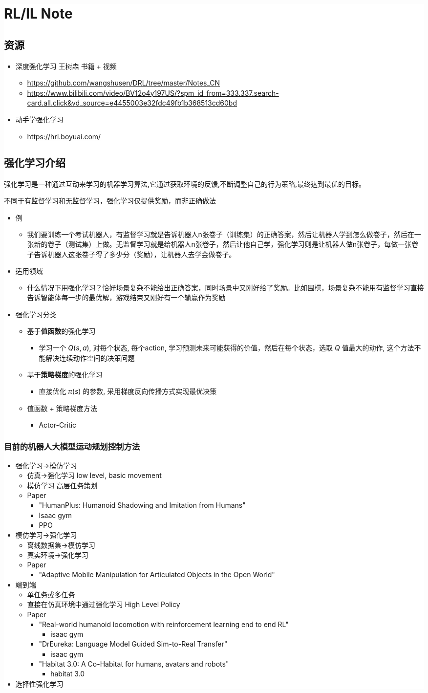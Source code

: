 # RL/IL Note



## 资源

- 深度强化学习 王树森 书籍 + 视频
  - https://github.com/wangshusen/DRL/tree/master/Notes_CN
  - https://www.bilibili.com/video/BV12o4y197US/?spm_id_from=333.337.search-card.all.click&vd_source=e4455003e32fdc49fb1b368513cd60bd

- 动手学强化学习
  - https://hrl.boyuai.com/



## 强化学习介绍

强化学习是一种通过互动来学习的机器学习算法,它通过获取环境的反馈,不断调整自己的行为策略,最终达到最优的目标。

不同于有监督学习和无监督学习，强化学习仅提供奖励，而非正确做法

- 例
  - 我们要训练一个考试机器人，有监督学习就是告诉机器人n张卷子（训练集）的正确答案，然后让机器人学到怎么做卷子，然后在一张新的卷子（测试集）上做。无监督学习就是给机器人n张卷子，然后让他自己学，强化学习则是让机器人做n张卷子，每做一张卷子告诉机器人这张卷子得了多少分（奖励），让机器人去学会做卷子。

- 适用领域
  - 什么情况下用强化学习？恰好场景复杂不能给出正确答案，同时场景中又刚好给了奖励。比如围棋，场景复杂不能用有监督学习直接告诉智能体每一步的最优解，游戏结束又刚好有一个输赢作为奖励



- 强化学习分类

  - 基于**值函数**的强化学习
    - 学习一个 $Q(s, a)$, 对每个状态, 每个action, 学习预测未来可能获得的价值，然后在每个状态，选取 $Q$ 值最大的动作, 这个方法不能解决连续动作空间的决策问题

  - 基于**策略梯度**的强化学习
    - 直接优化 $\pi(s)$ 的参数, 采用梯度反向传播方式实现最优决策
  - 值函数 + 策略梯度方法
    - Actor-Critic



### 目前的机器人大模型运动规划控制方法

- 强化学习->模仿学习
  - 仿真->强化学习 low level, basic movement
  - 模仿学习 高层任务策划
  - Paper
    - "HumanPlus: Humanoid Shadowing and Imitation from Humans"
    - Isaac gym
    - PPO
- 模仿学习->强化学习
  - 离线数据集->模仿学习
  - 真实环境->强化学习
  - Paper
    - "Adaptive Mobile Manipulation for Articulated Objects in the Open World"
- 端到端
  - 单任务或多任务
  - 直接在仿真环境中通过强化学习 High Level Policy
  - Paper
    - "Real-world humanoid locomotion with reinforcement learning end to end RL"
      - isaac gym
    - "DrEureka: Language Model Guided Sim-to-Real Transfer"
      - isaac gym
    - "Habitat 3.0: A Co-Habitat for humans, avatars and robots"
      - habitat 3.0
- 选择性强化学习